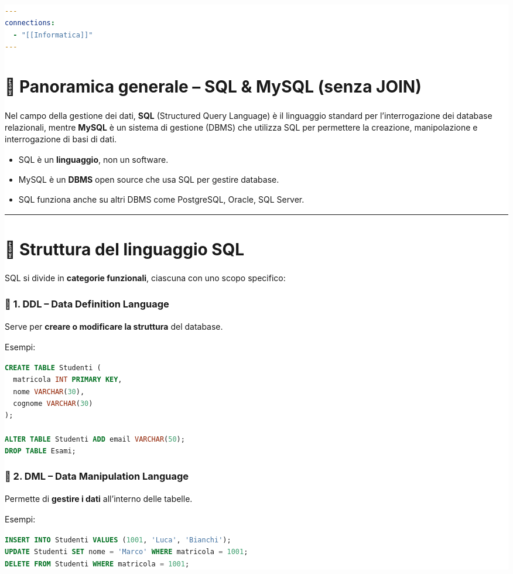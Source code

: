 ```yaml
---
connections:
  - "[[Informatica]]"
---
```


# 🧠 Panoramica generale – SQL & MySQL (senza JOIN)

Nel campo della gestione dei dati, **SQL** (Structured Query Language) è il linguaggio standard per l’interrogazione dei database relazionali, mentre **MySQL** è un sistema di gestione (DBMS) che utilizza SQL per permettere la creazione, manipolazione e interrogazione di basi di dati.

- SQL è un **linguaggio**, non un software.
    
- MySQL è un **DBMS** open source che usa SQL per gestire database.
    
- SQL funziona anche su altri DBMS come PostgreSQL, Oracle, SQL Server.
    

---

# 🔧 Struttura del linguaggio SQL

SQL si divide in **categorie funzionali**, ciascuna con uno scopo specifico:

### 📌 1. DDL – Data Definition Language

Serve per **creare o modificare la struttura** del database.

Esempi:

```sql
CREATE TABLE Studenti (
  matricola INT PRIMARY KEY,
  nome VARCHAR(30),
  cognome VARCHAR(30)
);

ALTER TABLE Studenti ADD email VARCHAR(50);
DROP TABLE Esami;
```

### 📌 2. DML – Data Manipulation Language

Permette di **gestire i dati** all’interno delle tabelle.

Esempi:

```sql
INSERT INTO Studenti VALUES (1001, 'Luca', 'Bianchi');
UPDATE Studenti SET nome = 'Marco' WHERE matricola = 1001;
DELETE FROM Studenti WHERE matricola = 1001;
```
